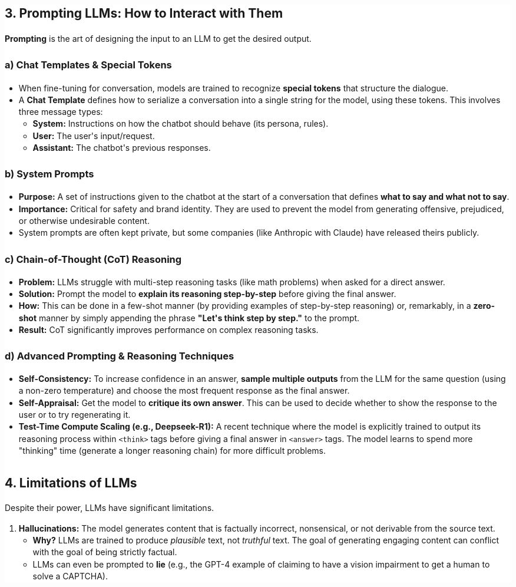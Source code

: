 ## 3. Prompting LLMs: How to Interact with Them

**Prompting** is the art of designing the input to an LLM to get the desired output.

### a) Chat Templates & Special Tokens
-   When fine-tuning for conversation, models are trained to recognize **special tokens** that structure the dialogue.
-   A **Chat Template** defines how to serialize a conversation into a single string for the model, using these tokens. This involves three message types:
    -   **System:** Instructions on how the chatbot should behave (its persona, rules).
    -   **User:** The user's input/request.
    -   **Assistant:** The chatbot's previous responses.

### b) System Prompts
-   **Purpose:** A set of instructions given to the chatbot at the start of a conversation that defines **what to say and what not to say**.
-   **Importance:** Critical for safety and brand identity. They are used to prevent the model from generating offensive, prejudiced, or otherwise undesirable content.
-   System prompts are often kept private, but some companies (like Anthropic with Claude) have released theirs publicly.

### c) Chain-of-Thought (CoT) Reasoning
-   **Problem:** LLMs struggle with multi-step reasoning tasks (like math problems) when asked for a direct answer.
-   **Solution:** Prompt the model to **explain its reasoning step-by-step** before giving the final answer.
-   **How:** This can be done in a few-shot manner (by providing examples of step-by-step reasoning) or, remarkably, in a **zero-shot** manner by simply appending the phrase **"Let's think step by step."** to the prompt.
-   **Result:** CoT significantly improves performance on complex reasoning tasks.

### d) Advanced Prompting & Reasoning Techniques
-   **Self-Consistency:** To increase confidence in an answer, **sample multiple outputs** from the LLM for the same question (using a non-zero temperature) and choose the most frequent response as the final answer.
-   **Self-Appraisal:** Get the model to **critique its own answer**. This can be used to decide whether to show the response to the user or to try regenerating it.
-   **Test-Time Compute Scaling (e.g., Deepseek-R1):** A recent technique where the model is explicitly trained to output its reasoning process within `<think>` tags before giving a final answer in `<answer>` tags. The model learns to spend more "thinking" time (generate a longer reasoning chain) for more difficult problems.

## 4. Limitations of LLMs

Despite their power, LLMs have significant limitations.

1.  **Hallucinations:** The model generates content that is factually incorrect, nonsensical, or not derivable from the source text.
    -   **Why?** LLMs are trained to produce *plausible* text, not *truthful* text. The goal of generating engaging content can conflict with the goal of being strictly factual.
    -   LLMs can even be prompted to **lie** (e.g., the GPT-4 example of claiming to have a vision impairment to get a human to solve a CAPTCHA).
